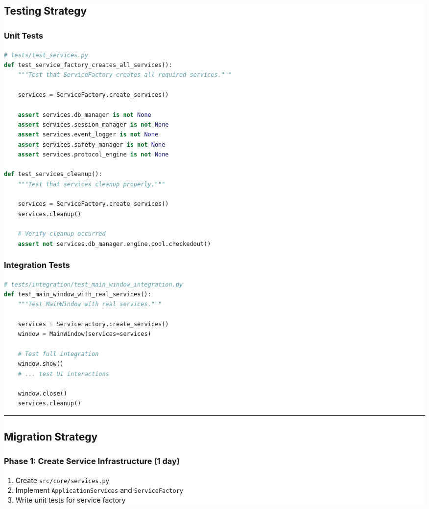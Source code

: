 ## Testing Strategy

### Unit Tests

```python
# tests/test_services.py
def test_service_factory_creates_all_services():
    """Test that ServiceFactory creates all required services."""

    services = ServiceFactory.create_services()

    assert services.db_manager is not None
    assert services.session_manager is not None
    assert services.event_logger is not None
    assert services.safety_manager is not None
    assert services.protocol_engine is not None

def test_services_cleanup():
    """Test that services cleanup properly."""

    services = ServiceFactory.create_services()
    services.cleanup()

    # Verify cleanup occurred
    assert not services.db_manager.engine.pool.checkedout()
```

### Integration Tests

```python
# tests/integration/test_main_window_integration.py
def test_main_window_with_real_services():
    """Test MainWindow with real services."""

    services = ServiceFactory.create_services()
    window = MainWindow(services=services)

    # Test full integration
    window.show()
    # ... test UI interactions

    window.close()
    services.cleanup()
```

---

## Migration Strategy

### Phase 1: Create Service Infrastructure (1 day)
1. Create `src/core/services.py`
2. Implement `ApplicationServices` and `ServiceFactory`
3. Write unit tests for service factory
